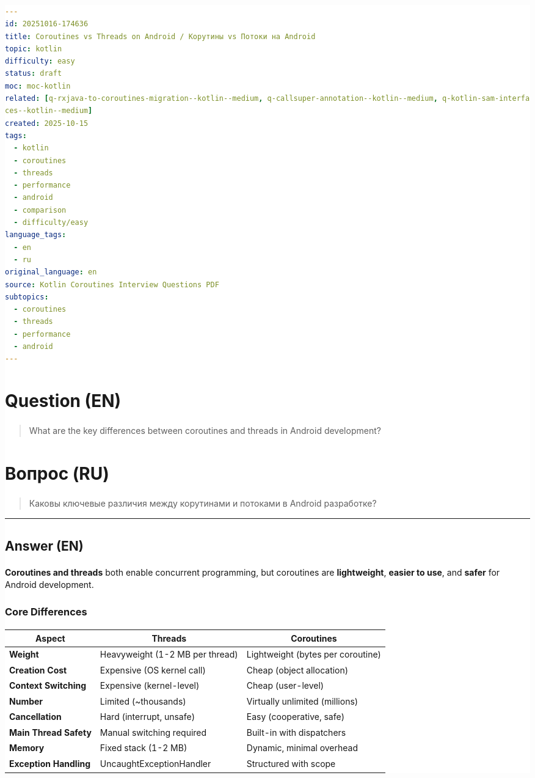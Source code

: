 ```yaml
---
id: 20251016-174636
title: Coroutines vs Threads on Android / Корутины vs Потоки на Android
topic: kotlin
difficulty: easy
status: draft
moc: moc-kotlin
related: [q-rxjava-to-coroutines-migration--kotlin--medium, q-callsuper-annotation--kotlin--medium, q-kotlin-sam-interfaces--kotlin--medium]
created: 2025-10-15
tags:
  - kotlin
  - coroutines
  - threads
  - performance
  - android
  - comparison
  - difficulty/easy
language_tags:
  - en
  - ru
original_language: en
source: Kotlin Coroutines Interview Questions PDF
subtopics:
  - coroutines
  - threads
  - performance
  - android
---
```

# Question (EN)
> What are the key differences between coroutines and threads in Android development?
# Вопрос (RU)
> Каковы ключевые различия между корутинами и потоками в Android разработке?

---

## Answer (EN)

**Coroutines and threads** both enable concurrent programming, but coroutines are **lightweight**, **easier to use**, and **safer** for Android development.

### Core Differences

| Aspect | Threads | Coroutines |
|--------|---------|-----------|
| **Weight** | Heavyweight (1-2 MB per thread) | Lightweight (bytes per coroutine) |
| **Creation Cost** | Expensive (OS kernel call) | Cheap (object allocation) |
| **Context Switching** | Expensive (kernel-level) | Cheap (user-level) |
| **Number** | Limited (~thousands) | Virtually unlimited (millions) |
| **Cancellation** | Hard (interrupt, unsafe) | Easy (cooperative, safe) |
| **Main Thread Safety** | Manual switching required | Built-in with dispatchers |
| **Memory** | Fixed stack (1-2 MB) | Dynamic, minimal overhead |
| **Exception Handling** | UncaughtExceptionHandler | Structured with scope |